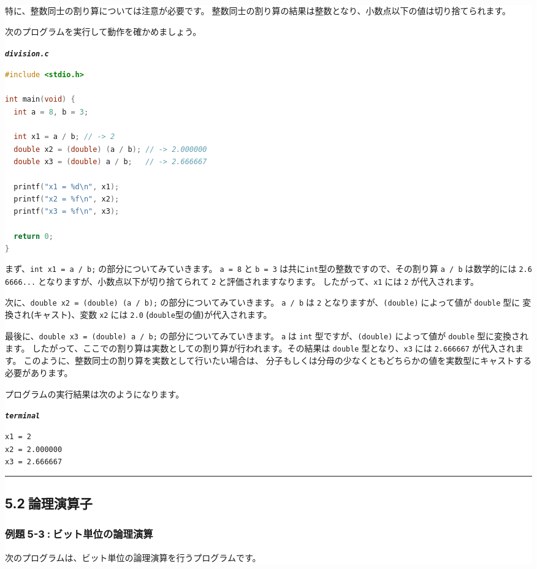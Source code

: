 特に、整数同士の割り算については注意が必要です。
整数同士の割り算の結果は整数となり、小数点以下の値は切り捨てられます。

次のプログラムを実行して動作を確かめましょう。

***`division.c`***
```c
#include <stdio.h>

int main(void) {
  int a = 8, b = 3;

  int x1 = a / b; // -> 2
  double x2 = (double) (a / b); // -> 2.000000
  double x3 = (double) a / b;   // -> 2.666667

  printf("x1 = %d\n", x1);
  printf("x2 = %f\n", x2);
  printf("x3 = %f\n", x3);
  
  return 0;
}
```

まず、`int x1 = a / b;` の部分についてみていきます。 
`a = 8` と `b = 3` は共に`int`型の整数ですので、その割り算 `a / b` は数学的には
`2.66666...` となりますが、小数点以下が切り捨てられて `2` と評価されますなります。
したがって、`x1` には `2` が代入されます。

次に、`double x2 = (double) (a / b);` の部分についてみていきます。
`a / b` は `2` となりますが、`(double)` によって値が `double` 型に 
変換され(キャスト)、変数 `x2` には `2.0` (`double`型の値)が代入されます。

最後に、`double x3 = (double) a / b;` の部分についてみていきます。
`a` は `int` 型ですが、`(double)` によって値が `double` 型に変換されます。
したがって、ここでの割り算は実数としての割り算が行われます。その結果は `double` 型となり、`x3` には `2.666667` が代入されます。
このように、整数同士の割り算を実数として行いたい場合は、
分子もしくは分母の少なくともどちらかの値を実数型にキャストする必要があります。


プログラムの実行結果は次のようになります。

***`terminal`***
```
x1 = 2
x2 = 2.000000
x3 = 2.666667
```
---

## 5.2 論理演算子

### 例題 5-3 : ビット単位の論理演算

次のプログラムは、ビット単位の論理演算を行うプログラムです。
